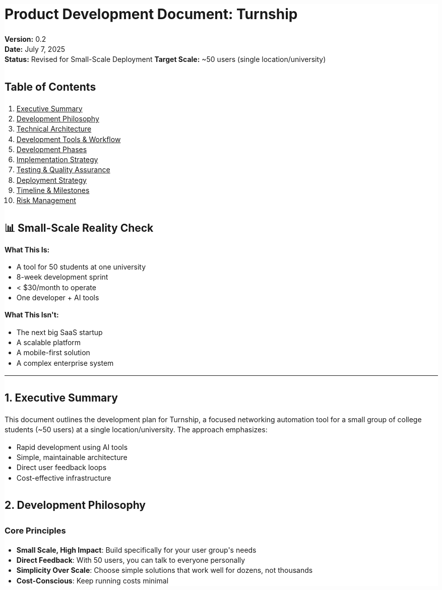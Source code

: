 # Product Development Document: Turnship
**Version:** 0.2  
**Date:** July 7, 2025  
**Status:** Revised for Small-Scale Deployment
**Target Scale:** ~50 users (single location/university)

## Table of Contents
1. [Executive Summary](#executive-summary)
2. [Development Philosophy](#development-philosophy)
3. [Technical Architecture](#technical-architecture)
4. [Development Tools & Workflow](#development-tools--workflow)
5. [Development Phases](#development-phases)
6. [Implementation Strategy](#implementation-strategy)
7. [Testing & Quality Assurance](#testing--quality-assurance)
8. [Deployment Strategy](#deployment-strategy)
9. [Timeline & Milestones](#timeline--milestones)
10. [Risk Management](#risk-management)

## 📊 Small-Scale Reality Check

**What This Is:**
- A tool for 50 students at one university
- 8-week development sprint
- < $30/month to operate
- One developer + AI tools

**What This Isn't:**
- The next big SaaS startup
- A scalable platform
- A mobile-first solution
- A complex enterprise system

---

## 1. Executive Summary

This document outlines the development plan for Turnship, a focused networking automation tool for a small group of college students (~50 users) at a single location/university. The approach emphasizes:
- Rapid development using AI tools
- Simple, maintainable architecture
- Direct user feedback loops
- Cost-effective infrastructure

## 2. Development Philosophy

### Core Principles
- **Small Scale, High Impact**: Build specifically for your user group's needs
- **Direct Feedback**: With 50 users, you can talk to everyone personally
- **Simplicity Over Scale**: Choose simple solutions that work well for dozens, not thousands
- **Cost-Conscious**: Keep running costs minimal
